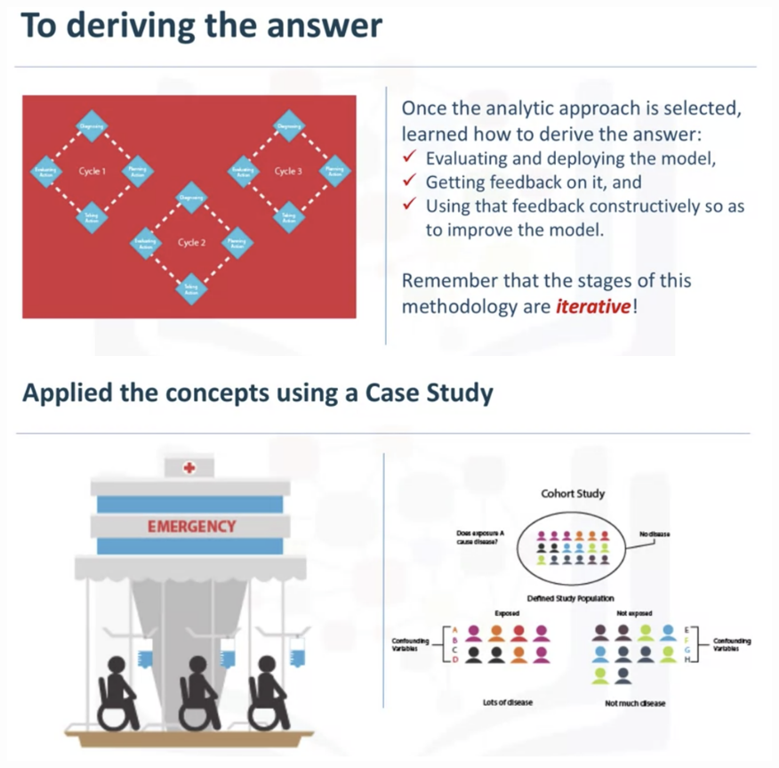 ![Untitled](3%20Data%20Science%20Methodology%205977e32ec6444c92bad4579938ea7064/Untitled%2055.png)

![Untitled](3%20Data%20Science%20Methodology%205977e32ec6444c92bad4579938ea7064/Untitled%2056.png)
